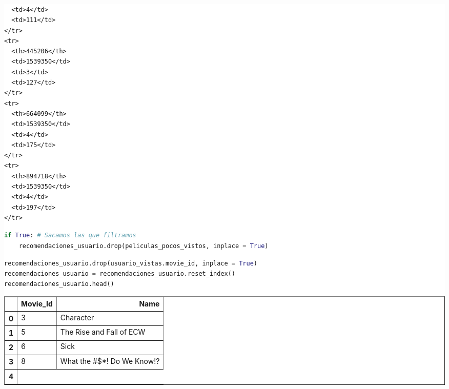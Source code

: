       <td>4</td>
      <td>111</td>
    </tr>
    <tr>
      <th>445206</th>
      <td>1539350</td>
      <td>3</td>
      <td>127</td>
    </tr>
    <tr>
      <th>664099</th>
      <td>1539350</td>
      <td>4</td>
      <td>175</td>
    </tr>
    <tr>
      <th>894718</th>
      <td>1539350</td>
      <td>4</td>
      <td>197</td>
    </tr>
  </tbody>
</table>

``` python
if True: # Sacamos las que filtramos
    recomendaciones_usuario.drop(peliculas_pocos_vistos, inplace = True)
```

``` python
recomendaciones_usuario.drop(usuario_vistas.movie_id, inplace = True)
recomendaciones_usuario = recomendaciones_usuario.reset_index()
recomendaciones_usuario.head()
```

<table border="1" class="dataframe">
  <thead>
    <tr style="text-align: right;">
      <th></th>
      <th>Movie_Id</th>
      <th>Name</th>
    </tr>
  </thead>
  <tbody>
    <tr>
      <th>0</th>
      <td>3</td>
      <td>Character</td>
    </tr>
    <tr>
      <th>1</th>
      <td>5</td>
      <td>The Rise and Fall of ECW</td>
    </tr>
    <tr>
      <th>2</th>
      <td>6</td>
      <td>Sick</td>
    </tr>
    <tr>
      <th>3</th>
      <td>8</td>
      <td>What the #$*! Do We Know!?</td>
    </tr>
    <tr>
      <th>4</th>